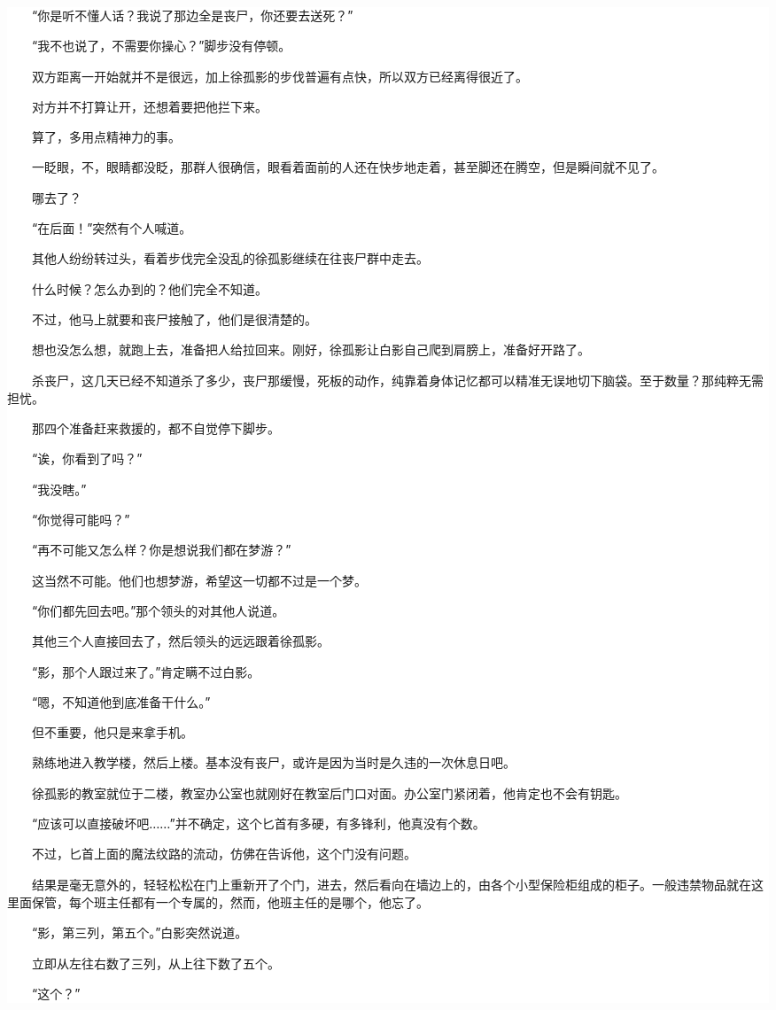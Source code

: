 &emsp;&emsp;“你是听不懂人话？我说了那边全是丧尸，你还要去送死？”

&emsp;&emsp;“我不也说了，不需要你操心？”脚步没有停顿。

&emsp;&emsp;双方距离一开始就并不是很远，加上徐孤影的步伐普遍有点快，所以双方已经离得很近了。

&emsp;&emsp;对方并不打算让开，还想着要把他拦下来。

&emsp;&emsp;算了，多用点精神力的事。

&emsp;&emsp;一眨眼，不，眼睛都没眨，那群人很确信，眼看着面前的人还在快步地走着，甚至脚还在腾空，但是瞬间就不见了。

&emsp;&emsp;哪去了？

&emsp;&emsp;“在后面！”突然有个人喊道。

&emsp;&emsp;其他人纷纷转过头，看着步伐完全没乱的徐孤影继续在往丧尸群中走去。

&emsp;&emsp;什么时候？怎么办到的？他们完全不知道。

&emsp;&emsp;不过，他马上就要和丧尸接触了，他们是很清楚的。

&emsp;&emsp;想也没怎么想，就跑上去，准备把人给拉回来。刚好，徐孤影让白影自己爬到肩膀上，准备好开路了。

&emsp;&emsp;杀丧尸，这几天已经不知道杀了多少，丧尸那缓慢，死板的动作，纯靠着身体记忆都可以精准无误地切下脑袋。至于数量？那纯粹无需担忧。

&emsp;&emsp;那四个准备赶来救援的，都不自觉停下脚步。

&emsp;&emsp;“诶，你看到了吗？”

&emsp;&emsp;“我没瞎。”

&emsp;&emsp;“你觉得可能吗？”

&emsp;&emsp;“再不可能又怎么样？你是想说我们都在梦游？”

&emsp;&emsp;这当然不可能。他们也想梦游，希望这一切都不过是一个梦。

&emsp;&emsp;“你们都先回去吧。”那个领头的对其他人说道。

&emsp;&emsp;其他三个人直接回去了，然后领头的远远跟着徐孤影。

&emsp;&emsp;“影，那个人跟过来了。”肯定瞒不过白影。

&emsp;&emsp;“嗯，不知道他到底准备干什么。”

&emsp;&emsp;但不重要，他只是来拿手机。

&emsp;&emsp;熟练地进入教学楼，然后上楼。基本没有丧尸，或许是因为当时是久违的一次休息日吧。

&emsp;&emsp;徐孤影的教室就位于二楼，教室办公室也就刚好在教室后门口对面。办公室门紧闭着，他肯定也不会有钥匙。

&emsp;&emsp;“应该可以直接破坏吧……”并不确定，这个匕首有多硬，有多锋利，他真没有个数。

&emsp;&emsp;不过，匕首上面的魔法纹路的流动，仿佛在告诉他，这个门没有问题。

&emsp;&emsp;结果是毫无意外的，轻轻松松在门上重新开了个门，进去，然后看向在墙边上的，由各个小型保险柜组成的柜子。一般违禁物品就在这里面保管，每个班主任都有一个专属的，然而，他班主任的是哪个，他忘了。

&emsp;&emsp;“影，第三列，第五个。”白影突然说道。

&emsp;&emsp;立即从左往右数了三列，从上往下数了五个。

&emsp;&emsp;“这个？”
